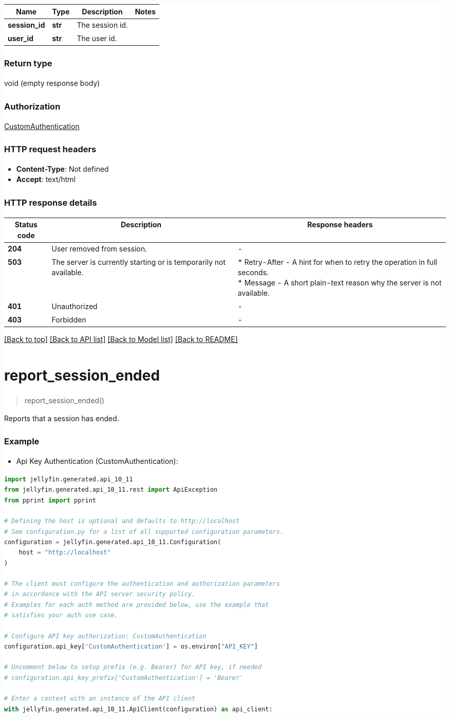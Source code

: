 Name | Type | Description  | Notes
------------- | ------------- | ------------- | -------------
 **session_id** | **str**| The session id. | 
 **user_id** | **str**| The user id. | 

### Return type

void (empty response body)

### Authorization

[CustomAuthentication](README.md#CustomAuthentication)

### HTTP request headers

 - **Content-Type**: Not defined
 - **Accept**: text/html

### HTTP response details

| Status code | Description | Response headers |
|-------------|-------------|------------------|
**204** | User removed from session. |  -  |
**503** | The server is currently starting or is temporarily not available. |  * Retry-After - A hint for when to retry the operation in full seconds. <br>  * Message - A short plain-text reason why the server is not available. <br>  |
**401** | Unauthorized |  -  |
**403** | Forbidden |  -  |

[[Back to top]](#) [[Back to API list]](README.md#documentation-for-api-endpoints) [[Back to Model list]](README.md#documentation-for-models) [[Back to README]](README.md)

# **report_session_ended**
> report_session_ended()

Reports that a session has ended.

### Example

* Api Key Authentication (CustomAuthentication):

```python
import jellyfin.generated.api_10_11
from jellyfin.generated.api_10_11.rest import ApiException
from pprint import pprint

# Defining the host is optional and defaults to http://localhost
# See configuration.py for a list of all supported configuration parameters.
configuration = jellyfin.generated.api_10_11.Configuration(
    host = "http://localhost"
)

# The client must configure the authentication and authorization parameters
# in accordance with the API server security policy.
# Examples for each auth method are provided below, use the example that
# satisfies your auth use case.

# Configure API key authorization: CustomAuthentication
configuration.api_key['CustomAuthentication'] = os.environ["API_KEY"]

# Uncomment below to setup prefix (e.g. Bearer) for API key, if needed
# configuration.api_key_prefix['CustomAuthentication'] = 'Bearer'

# Enter a context with an instance of the API client
with jellyfin.generated.api_10_11.ApiClient(configuration) as api_client:
```